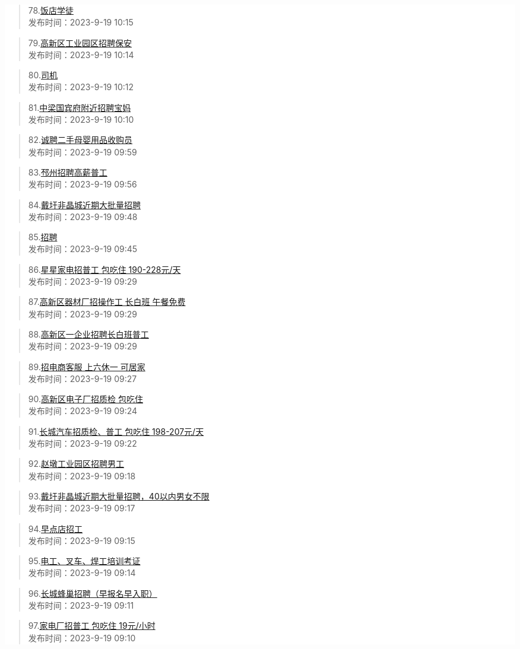 >78.[饭店学徒](https://www.pzzc.net/forum.php?mod=viewthread&tid=10352406)<br>
>发布时间：2023-9-19 10:15

>79.[高新区工业园区招聘保安](https://www.pzzc.net/forum.php?mod=viewthread&tid=10352400)<br>
>发布时间：2023-9-19 10:14

>80.[司机](https://www.pzzc.net/forum.php?mod=viewthread&tid=10352396)<br>
>发布时间：2023-9-19 10:12

>81.[中梁国宾府附近招聘宝妈](https://www.pzzc.net/forum.php?mod=viewthread&tid=10352395)<br>
>发布时间：2023-9-19 10:10

>82.[诚聘二手母婴用品收购员](https://www.pzzc.net/forum.php?mod=viewthread&tid=10352389)<br>
>发布时间：2023-9-19 09:59

>83.[邳州招聘高薪普工](https://www.pzzc.net/forum.php?mod=viewthread&tid=10352388)<br>
>发布时间：2023-9-19 09:56

>84.[戴圩非晶城近期大批量招聘](https://www.pzzc.net/forum.php?mod=viewthread&tid=10352382)<br>
>发布时间：2023-9-19 09:48

>85.[招聘](https://www.pzzc.net/forum.php?mod=viewthread&tid=10352378)<br>
>发布时间：2023-9-19 09:45

>86.[星星家电招普工  包吃住  190-228元/天](https://www.pzzc.net/forum.php?mod=viewthread&tid=10352367)<br>
>发布时间：2023-9-19 09:29

>87.[高新区器材厂招操作工  长白班 午餐免费](https://www.pzzc.net/forum.php?mod=viewthread&tid=10352366)<br>
>发布时间：2023-9-19 09:29

>88.[高新区一企业招聘长白班普工](https://www.pzzc.net/forum.php?mod=viewthread&tid=10352365)<br>
>发布时间：2023-9-19 09:29

>89.[招电商客服 上六休一  可居家](https://www.pzzc.net/forum.php?mod=viewthread&tid=10352363)<br>
>发布时间：2023-9-19 09:27

>90.[高新区电子厂招质检  包吃住](https://www.pzzc.net/forum.php?mod=viewthread&tid=10352358)<br>
>发布时间：2023-9-19 09:24

>91.[长城汽车招质检、普工  包吃住 198-207元/天](https://www.pzzc.net/forum.php?mod=viewthread&tid=10352356)<br>
>发布时间：2023-9-19 09:22

>92.[赵墩工业园区招聘男工](https://www.pzzc.net/forum.php?mod=viewthread&tid=10352353)<br>
>发布时间：2023-9-19 09:18

>93.[戴圩非晶城近期大批量招聘，40以内男女不限](https://www.pzzc.net/forum.php?mod=viewthread&tid=10352352)<br>
>发布时间：2023-9-19 09:17

>94.[早点店招工](https://www.pzzc.net/forum.php?mod=viewthread&tid=10352349)<br>
>发布时间：2023-9-19 09:15

>95.[电工、叉车、焊工培训考证](https://www.pzzc.net/forum.php?mod=viewthread&tid=10352347)<br>
>发布时间：2023-9-19 09:14

>96.[长城蜂巢招聘（早报名早入职）](https://www.pzzc.net/forum.php?mod=viewthread&tid=10352341)<br>
>发布时间：2023-9-19 09:11

>97.[家电厂招普工 包吃住 19元/小时](https://www.pzzc.net/forum.php?mod=viewthread&tid=10352339)<br>
>发布时间：2023-9-19 09:10
